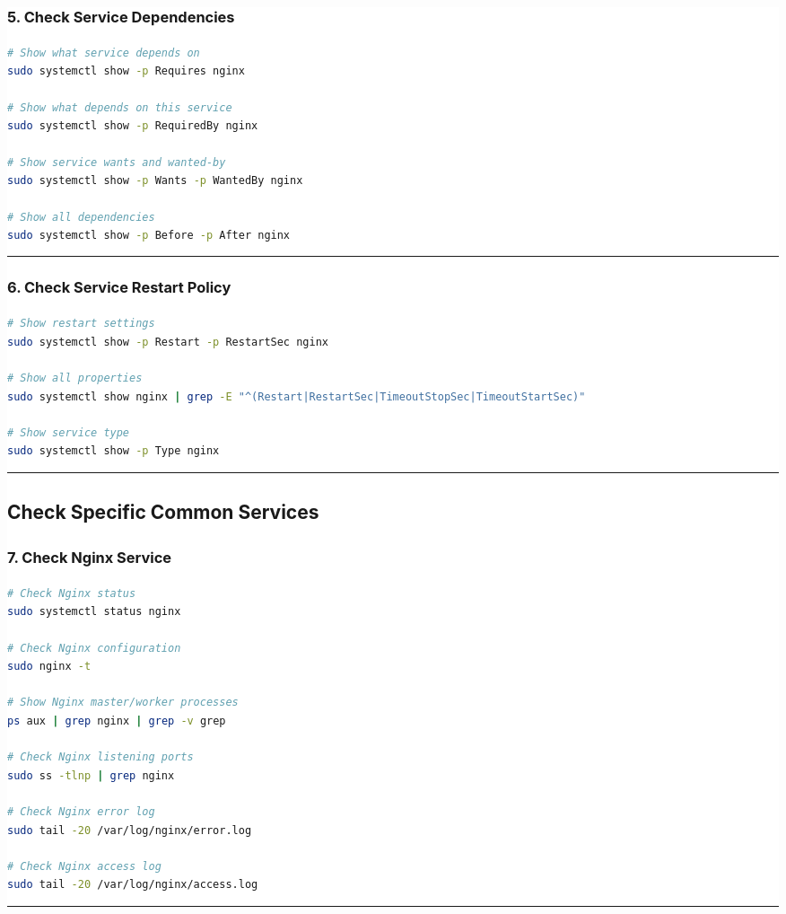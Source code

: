 ### 5. Check Service Dependencies

```bash
# Show what service depends on
sudo systemctl show -p Requires nginx

# Show what depends on this service
sudo systemctl show -p RequiredBy nginx

# Show service wants and wanted-by
sudo systemctl show -p Wants -p WantedBy nginx

# Show all dependencies
sudo systemctl show -p Before -p After nginx
```

---

### 6. Check Service Restart Policy

```bash
# Show restart settings
sudo systemctl show -p Restart -p RestartSec nginx

# Show all properties
sudo systemctl show nginx | grep -E "^(Restart|RestartSec|TimeoutStopSec|TimeoutStartSec)"

# Show service type
sudo systemctl show -p Type nginx
```

---

## Check Specific Common Services

### 7. Check Nginx Service

```bash
# Check Nginx status
sudo systemctl status nginx

# Check Nginx configuration
sudo nginx -t

# Show Nginx master/worker processes
ps aux | grep nginx | grep -v grep

# Check Nginx listening ports
sudo ss -tlnp | grep nginx

# Check Nginx error log
sudo tail -20 /var/log/nginx/error.log

# Check Nginx access log
sudo tail -20 /var/log/nginx/access.log
```

---